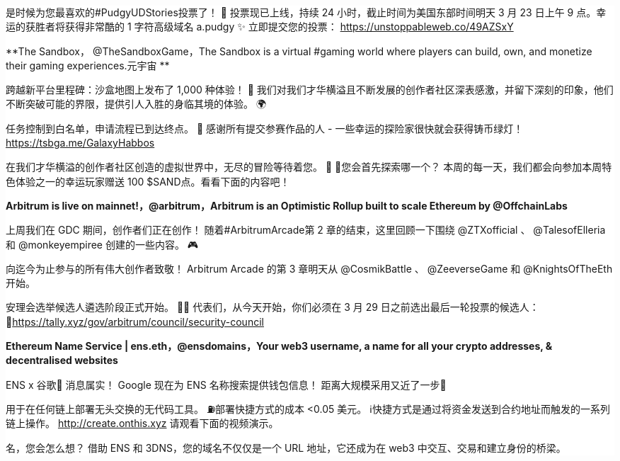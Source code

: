 是时候为您最喜欢的#PudgyUDStories投票了！ 🐧
投票现已上线，持续 24 小时，截止时间为美国东部时间明天 3 月 23 日上午 9 点。幸运的获胜者将获得非常酷的 1 字符高级域名 a.pudgy ✨
立即提交您的投票： https://unstoppableweb.co/49AZSxY

**The Sandbox， @TheSandboxGame，The Sandbox is a virtual #gaming world where players can build, own, and monetize their gaming experiences.元宇宙 **

跨越新平台里程碑：沙盒地图上发布了 1,000 种体验！ 🌟
我们对我们才华横溢且不断发展的创作者社区深表感激，并留下深刻的印象，他们不断突破可能的界限，提供引人入胜的身临其境的体验。 🌍

任务控制到白名单，申请流程已到达终点。 🌌
感谢所有提交参赛作品的人 - 一些幸运的探险家很快就会获得铸币绿灯！
https://tsbga.me/GalaxyHabbos

在我们才华横溢的创作者社区创造的虚拟世界中，无尽的冒险等待着您。 🤯 👏您会首先探索哪一个？
本周的每一天，我们都会向参加本周特色体验之一的幸运玩家赠送 100 $SAND点。看看下面的内容吧！

**Arbitrum is live on mainnet!，@arbitrum，Arbitrum is an Optimistic Rollup built to scale Ethereum by @OffchainLabs**

上周我们在 GDC 期间，创作者们正在创作！
随着#ArbitrumArcade第 2 章的结束，这里回顾一下围绕
@ZTXofficial
 、 
@TalesofElleria
和
@monkeyempiree
创建的一些内容。 🎮

向迄今为止参与的所有伟大创作者致敬！
Arbitrum Arcade 的第 3 章明天从
@CosmikBattle
 、 
@ZeeverseGame
和
@KnightsOfTheEth
开始。

安理会选举候选人遴选阶段正式开始。 🫡💙
代表们，从今天开始，你们必须在 3 月 29 日之前选出最后一轮投票的候选人： 🔗https://tally.xyz/gov/arbitrum/council/security-council

**Ethereum Name Service | ens.eth，@ensdomains，Your web3 username, a name for all your crypto addresses, & decentralised websites**

ENS x 谷歌🎉
消息属实！ Google 现在为 ENS 名称搜索提供钱包信息！
距离大规模采用又近了一步🚀

用于在任何链上部署无头交换的无代码工具。
⛽️部署快捷方式的成本 <0.05 美元。
ℹ️快捷方式是通过将资金发送到合约地址而触发的一系列链上操作。
http://create.onthis.xyz
请观看下面的视频演示。

名，您会怎么想？
借助 ENS 和 3DNS，您的域名不仅仅是一个 URL 地址，它还成为在 web3 中交互、交易和建立身份的桥梁。
